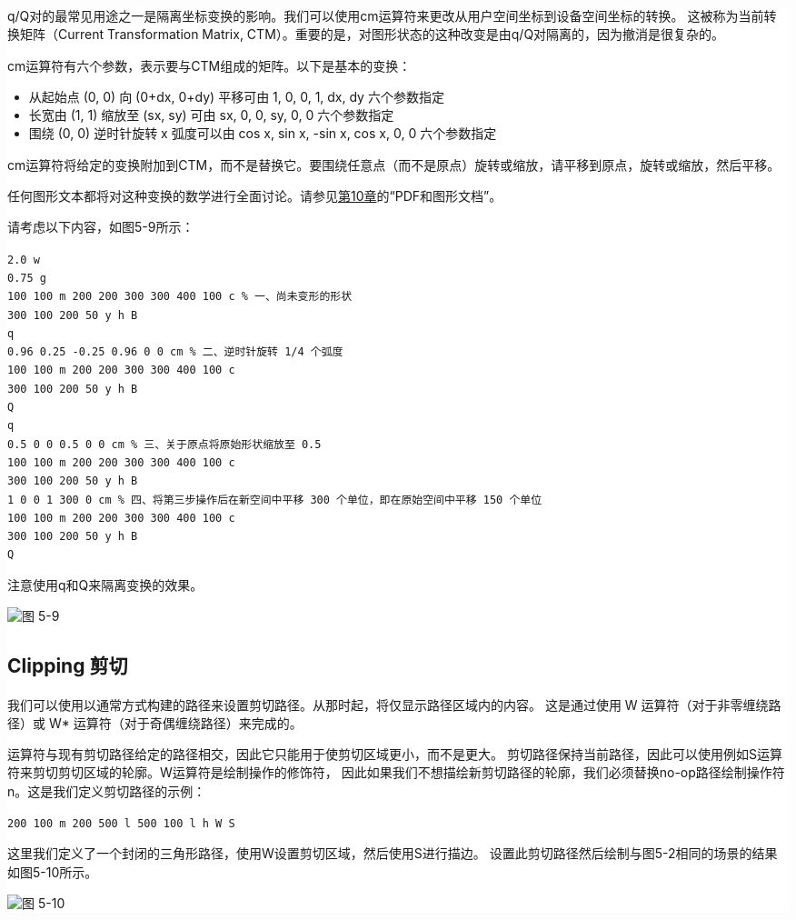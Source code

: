 q/Q对的最常见用途之一是隔离坐标变换的影响。我们可以使用cm运算符来更改从用户空间坐标到设备空间坐标的转换。
这被称为当前转换矩阵（Current Transformation Matrix, CTM）。重要的是，对图形状态的这种改变是由q/Q对隔离的，因为撤消是很复杂的。

cm运算符有六个参数，表示要与CTM组成的矩阵。以下是基本的变换：

* 从起始点 (0, 0) 向 (0+dx, 0+dy) 平移可由 1, 0, 0, 1, dx, dy 六个参数指定
* 长宽由 (1, 1) 缩放至 (sx, sy) 可由 sx, 0, 0, sy, 0, 0 六个参数指定
* 围绕 (0, 0) 逆时针旋转 x 弧度可以由 cos x, sin x, -sin x, cos x, 0, 0 六个参数指定

cm运算符将给定的变换附加到CTM，而不是替换它。要围绕任意点（而不是原点）旋转或缩放，请平移到原点，旋转或缩放，然后平移。

任何图形文本都将对这种变换的数学进行全面讨论。请参见[第10章](./chapter10.md)的“PDF和图形文档”。

请考虑以下内容，如图5-9所示：

```
2.0 w
0.75 g
100 100 m 200 200 300 300 400 100 c % 一、尚未变形的形状
300 100 200 50 y h B
q
0.96 0.25 -0.25 0.96 0 0 cm % 二、逆时针旋转 1/4 个弧度
100 100 m 200 200 300 300 400 100 c
300 100 200 50 y h B
Q
q
0.5 0 0 0.5 0 0 cm % 三、关于原点将原始形状缩放至 0.5
100 100 m 200 200 300 300 400 100 c
300 100 200 50 y h B
1 0 0 1 300 0 cm % 四、将第三步操作后在新空间中平移 300 个单位，即在原始空间中平移 150 个单位 
100 100 m 200 200 300 300 400 100 c
300 100 200 50 y h B
Q
```

注意使用q和Q来隔离变换的效果。

![图 5-9](./images/figure%205-9.png)


## Clipping 剪切
我们可以使用以通常方式构建的路径来设置剪切路径。从那时起，将仅显示路径区域内的内容。
这是通过使用 W 运算符（对于非零缠绕路径）或 W\* 运算符（对于奇偶缠绕路径）来完成的。

运算符与现有剪切路径给定的路径相交，因此它只能用于使剪切区域更小，而不是更大。
剪切路径保持当前路径，因此可以使用例如S运算符来剪切剪切区域的轮廓。W运算符是绘制操作的修饰符，
因此如果我们不想描绘新剪切路径的轮廓，我们必须替换no-op路径绘制操作符n。这是我们定义剪切路径的示例：

`200 100 m 200 500 l 500 100 l h W S`

这里我们定义了一个封闭的三角形路径，使用W设置剪切区域，然后使用S进行描边。
设置此剪切路径然后绘制与图5-2相同的场景的结果如图5-10所示。

![图 5-10](./images/figure%205-10.png)

